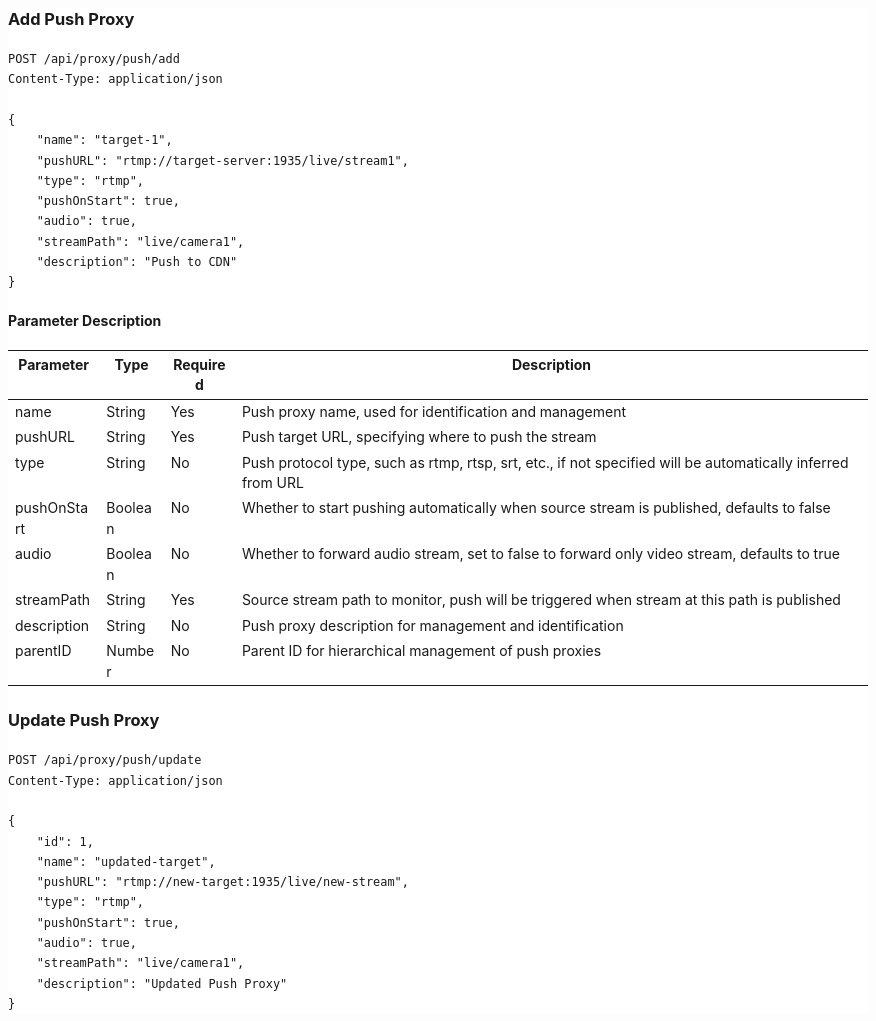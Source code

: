 ### Add Push Proxy
```http
POST /api/proxy/push/add
Content-Type: application/json

{
    "name": "target-1",
    "pushURL": "rtmp://target-server:1935/live/stream1",
    "type": "rtmp",
    "pushOnStart": true,
    "audio": true,
    "streamPath": "live/camera1",
    "description": "Push to CDN"
}
```

#### Parameter Description

| Parameter | Type | Required | Description |
|-----------|------|----------|-------------|
| name | String | Yes | Push proxy name, used for identification and management |
| pushURL | String | Yes | Push target URL, specifying where to push the stream |
| type | String | No | Push protocol type, such as rtmp, rtsp, srt, etc., if not specified will be automatically inferred from URL |
| pushOnStart | Boolean | No | Whether to start pushing automatically when source stream is published, defaults to false |
| audio | Boolean | No | Whether to forward audio stream, set to false to forward only video stream, defaults to true |
| streamPath | String | Yes | Source stream path to monitor, push will be triggered when stream at this path is published |
| description | String | No | Push proxy description for management and identification |
| parentID | Number | No | Parent ID for hierarchical management of push proxies |

### Update Push Proxy
```http
POST /api/proxy/push/update
Content-Type: application/json

{
    "id": 1,
    "name": "updated-target",
    "pushURL": "rtmp://new-target:1935/live/new-stream",
    "type": "rtmp",
    "pushOnStart": true,
    "audio": true,
    "streamPath": "live/camera1",
    "description": "Updated Push Proxy"
}
```
